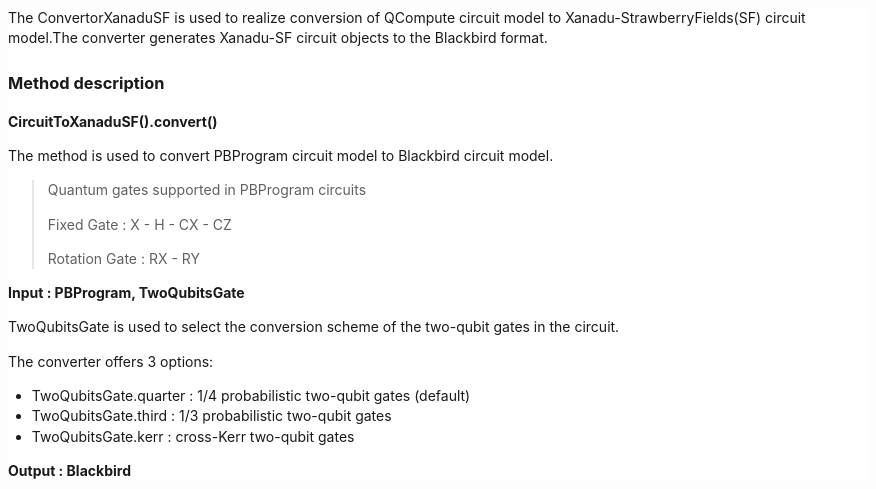 The ConvertorXanaduSF is used to realize conversion of QCompute circuit model to Xanadu-StrawberryFields(SF) circuit model.The converter generates Xanadu-SF circuit objects to the Blackbird format.

### Method description

**CircuitToXanaduSF().convert()**

The method is used to convert PBProgram circuit model to Blackbird circuit model.

> Quantum gates supported in PBProgram circuits
>
> Fixed Gate : X - H - CX - CZ
>
> Rotation Gate : RX - RY

**Input : PBProgram, TwoQubitsGate**

TwoQubitsGate is used to select the conversion scheme of the two-qubit gates in the circuit.

The converter offers 3 options:

- TwoQubitsGate.quarter : 1/4 probabilistic two-qubit gates (default)
- TwoQubitsGate.third : 1/3 probabilistic two-qubit gates
- TwoQubitsGate.kerr : cross-Kerr two-qubit gates

**Output : Blackbird**

